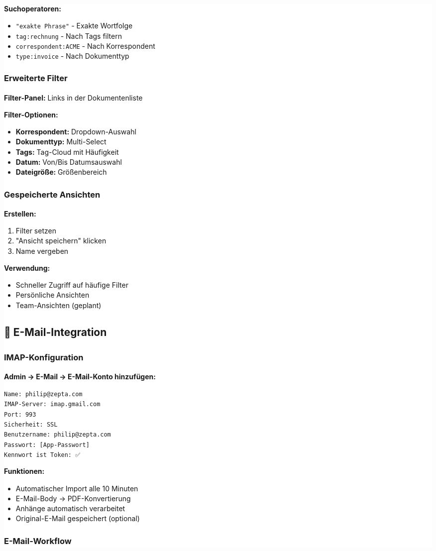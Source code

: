 **Suchoperatoren:**
- `"exakte Phrase"` - Exakte Wortfolge
- `tag:rechnung` - Nach Tags filtern
- `correspondent:ACME` - Nach Korrespondent
- `type:invoice` - Nach Dokumenttyp

### Erweiterte Filter

**Filter-Panel:** Links in der Dokumentenliste

**Filter-Optionen:**
- **Korrespondent:** Dropdown-Auswahl
- **Dokumenttyp:** Multi-Select
- **Tags:** Tag-Cloud mit Häufigkeit
- **Datum:** Von/Bis Datumsauswahl
- **Dateigröße:** Größenbereich

### Gespeicherte Ansichten

**Erstellen:**
1. Filter setzen
2. "Ansicht speichern" klicken
3. Name vergeben

**Verwendung:**
- Schneller Zugriff auf häufige Filter
- Persönliche Ansichten
- Team-Ansichten (geplant)

## 📧 E-Mail-Integration

### IMAP-Konfiguration

**Admin → E-Mail → E-Mail-Konto hinzufügen:**

```
Name: philip@zepta.com
IMAP-Server: imap.gmail.com
Port: 993
Sicherheit: SSL
Benutzername: philip@zepta.com
Passwort: [App-Passwort]
Kennwort ist Token: ✅
```

**Funktionen:**
- Automatischer Import alle 10 Minuten
- E-Mail-Body → PDF-Konvertierung
- Anhänge automatisch verarbeitet
- Original-E-Mail gespeichert (optional)

### E-Mail-Workflow
